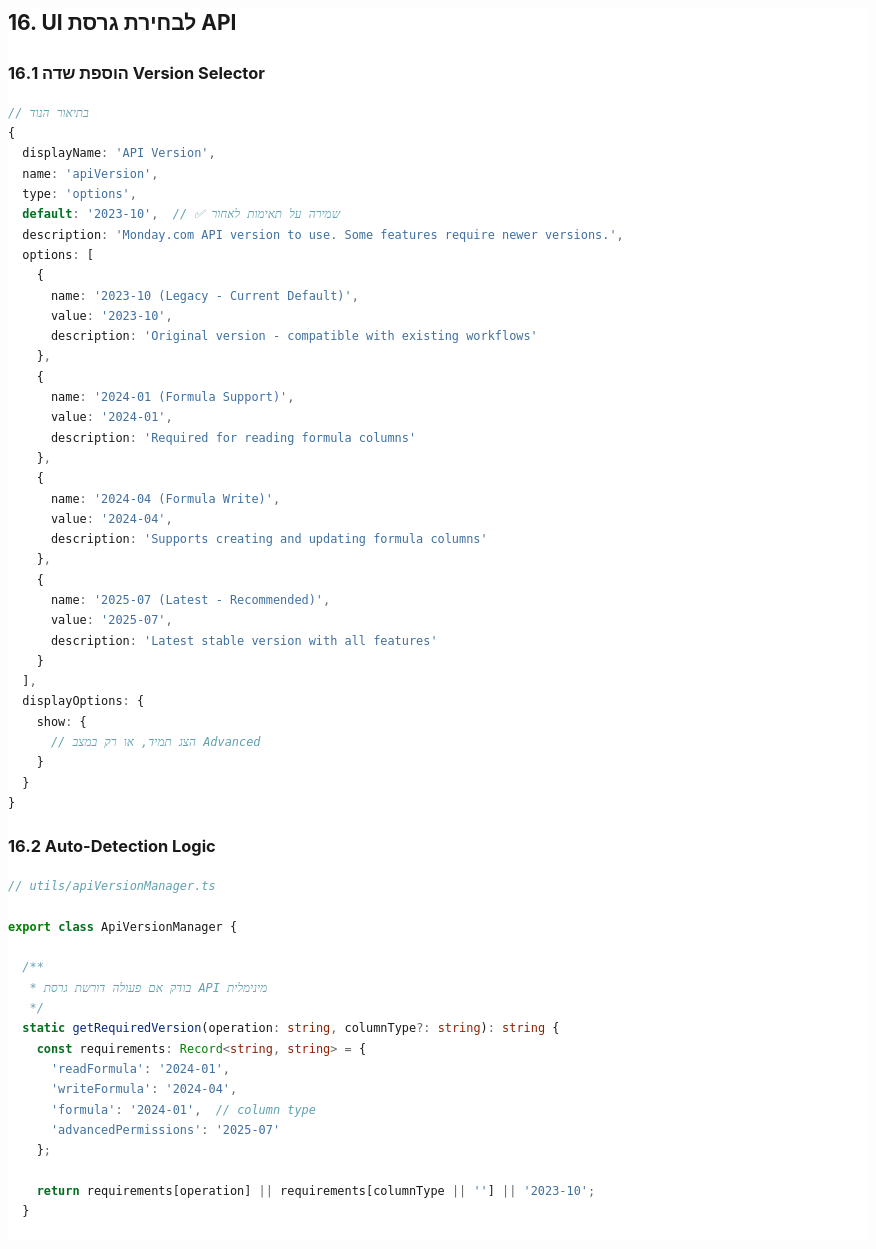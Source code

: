 
## 16. UI לבחירת גרסת API

### 16.1 הוספת שדה Version Selector

```typescript
// בתיאור הנוד
{
  displayName: 'API Version',
  name: 'apiVersion',
  type: 'options',
  default: '2023-10',  // ✅ שמירה על תאימות לאחור
  description: 'Monday.com API version to use. Some features require newer versions.',
  options: [
    {
      name: '2023-10 (Legacy - Current Default)',
      value: '2023-10',
      description: 'Original version - compatible with existing workflows'
    },
    {
      name: '2024-01 (Formula Support)',
      value: '2024-01',
      description: 'Required for reading formula columns'
    },
    {
      name: '2024-04 (Formula Write)',
      value: '2024-04',
      description: 'Supports creating and updating formula columns'
    },
    {
      name: '2025-07 (Latest - Recommended)',
      value: '2025-07',
      description: 'Latest stable version with all features'
    }
  ],
  displayOptions: {
    show: {
      // הצג תמיד, או רק במצב Advanced
    }
  }
}
```

### 16.2 Auto-Detection Logic

```typescript
// utils/apiVersionManager.ts

export class ApiVersionManager {
  
  /**
   * בודק אם פעולה דורשת גרסת API מינימלית
   */
  static getRequiredVersion(operation: string, columnType?: string): string {
    const requirements: Record<string, string> = {
      'readFormula': '2024-01',
      'writeFormula': '2024-04',
      'formula': '2024-01',  // column type
      'advancedPermissions': '2025-07'
    };
    
    return requirements[operation] || requirements[columnType || ''] || '2023-10';
  }
  
```